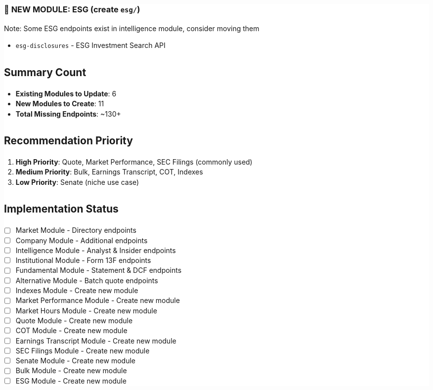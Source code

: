 ### 📁 **NEW MODULE: ESG** (create `esg/`)

Note: Some ESG endpoints exist in intelligence module, consider moving them
- `esg-disclosures` - ESG Investment Search API

## Summary Count

- **Existing Modules to Update**: 6
- **New Modules to Create**: 11
- **Total Missing Endpoints**: ~130+

## Recommendation Priority

1. **High Priority**: Quote, Market Performance, SEC Filings (commonly used)
2. **Medium Priority**: Bulk, Earnings Transcript, COT, Indexes
3. **Low Priority**: Senate (niche use case)

## Implementation Status

- [ ] Market Module - Directory endpoints
- [ ] Company Module - Additional endpoints
- [ ] Intelligence Module - Analyst & Insider endpoints
- [ ] Institutional Module - Form 13F endpoints
- [ ] Fundamental Module - Statement & DCF endpoints
- [ ] Alternative Module - Batch quote endpoints
- [ ] Indexes Module - Create new module
- [ ] Market Performance Module - Create new module
- [ ] Market Hours Module - Create new module
- [ ] Quote Module - Create new module
- [ ] COT Module - Create new module
- [ ] Earnings Transcript Module - Create new module
- [ ] SEC Filings Module - Create new module
- [ ] Senate Module - Create new module
- [ ] Bulk Module - Create new module
- [ ] ESG Module - Create new module
